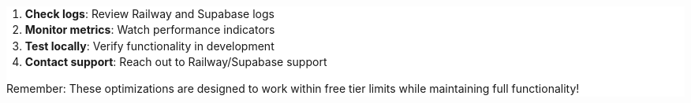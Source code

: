 1. **Check logs**: Review Railway and Supabase logs
2. **Monitor metrics**: Watch performance indicators
3. **Test locally**: Verify functionality in development
4. **Contact support**: Reach out to Railway/Supabase support

Remember: These optimizations are designed to work within free tier limits while maintaining full functionality! 
